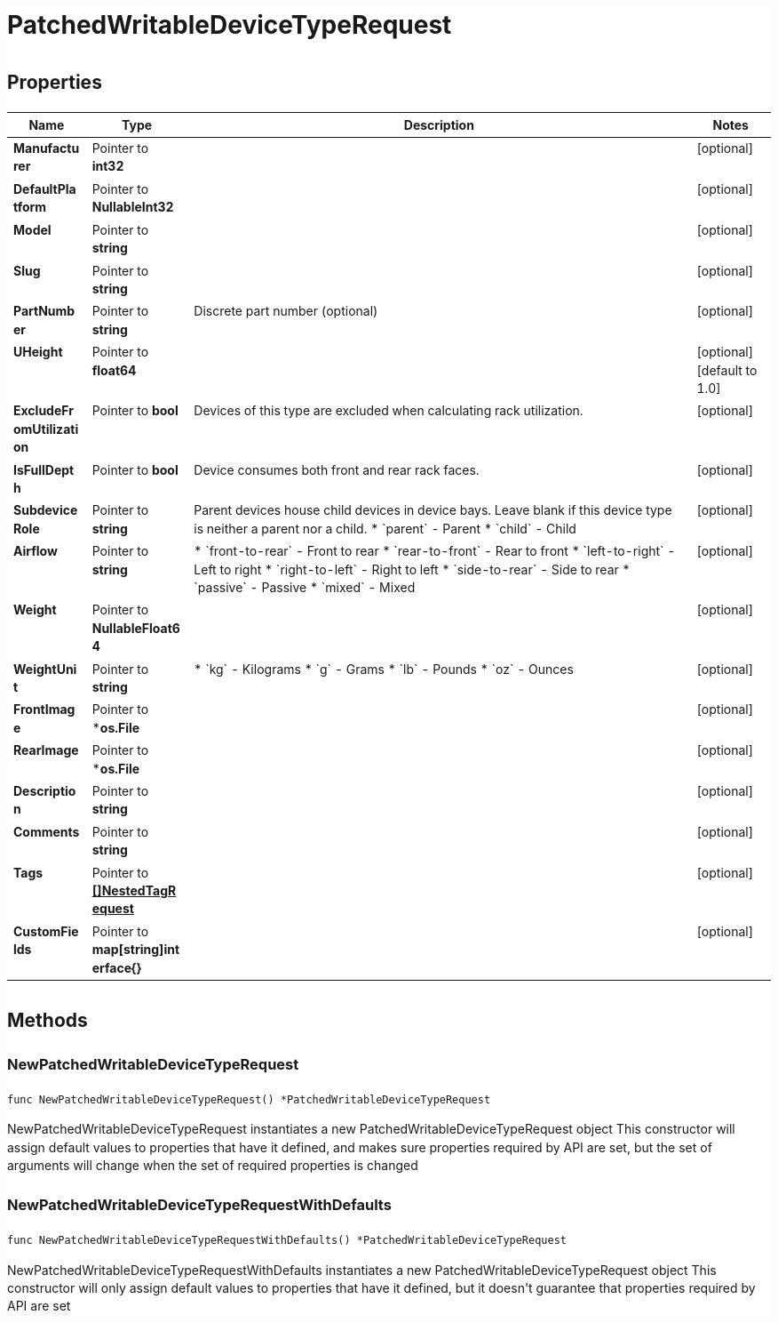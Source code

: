 # PatchedWritableDeviceTypeRequest

## Properties

Name | Type | Description | Notes
------------ | ------------- | ------------- | -------------
**Manufacturer** | Pointer to **int32** |  | [optional] 
**DefaultPlatform** | Pointer to **NullableInt32** |  | [optional] 
**Model** | Pointer to **string** |  | [optional] 
**Slug** | Pointer to **string** |  | [optional] 
**PartNumber** | Pointer to **string** | Discrete part number (optional) | [optional] 
**UHeight** | Pointer to **float64** |  | [optional] [default to 1.0]
**ExcludeFromUtilization** | Pointer to **bool** | Devices of this type are excluded when calculating rack utilization. | [optional] 
**IsFullDepth** | Pointer to **bool** | Device consumes both front and rear rack faces. | [optional] 
**SubdeviceRole** | Pointer to **string** | Parent devices house child devices in device bays. Leave blank if this device type is neither a parent nor a child.  * &#x60;parent&#x60; - Parent * &#x60;child&#x60; - Child | [optional] 
**Airflow** | Pointer to **string** | * &#x60;front-to-rear&#x60; - Front to rear * &#x60;rear-to-front&#x60; - Rear to front * &#x60;left-to-right&#x60; - Left to right * &#x60;right-to-left&#x60; - Right to left * &#x60;side-to-rear&#x60; - Side to rear * &#x60;passive&#x60; - Passive * &#x60;mixed&#x60; - Mixed | [optional] 
**Weight** | Pointer to **NullableFloat64** |  | [optional] 
**WeightUnit** | Pointer to **string** | * &#x60;kg&#x60; - Kilograms * &#x60;g&#x60; - Grams * &#x60;lb&#x60; - Pounds * &#x60;oz&#x60; - Ounces | [optional] 
**FrontImage** | Pointer to ***os.File** |  | [optional] 
**RearImage** | Pointer to ***os.File** |  | [optional] 
**Description** | Pointer to **string** |  | [optional] 
**Comments** | Pointer to **string** |  | [optional] 
**Tags** | Pointer to [**[]NestedTagRequest**](NestedTagRequest.md) |  | [optional] 
**CustomFields** | Pointer to **map[string]interface{}** |  | [optional] 

## Methods

### NewPatchedWritableDeviceTypeRequest

`func NewPatchedWritableDeviceTypeRequest() *PatchedWritableDeviceTypeRequest`

NewPatchedWritableDeviceTypeRequest instantiates a new PatchedWritableDeviceTypeRequest object
This constructor will assign default values to properties that have it defined,
and makes sure properties required by API are set, but the set of arguments
will change when the set of required properties is changed

### NewPatchedWritableDeviceTypeRequestWithDefaults

`func NewPatchedWritableDeviceTypeRequestWithDefaults() *PatchedWritableDeviceTypeRequest`

NewPatchedWritableDeviceTypeRequestWithDefaults instantiates a new PatchedWritableDeviceTypeRequest object
This constructor will only assign default values to properties that have it defined,
but it doesn't guarantee that properties required by API are set
